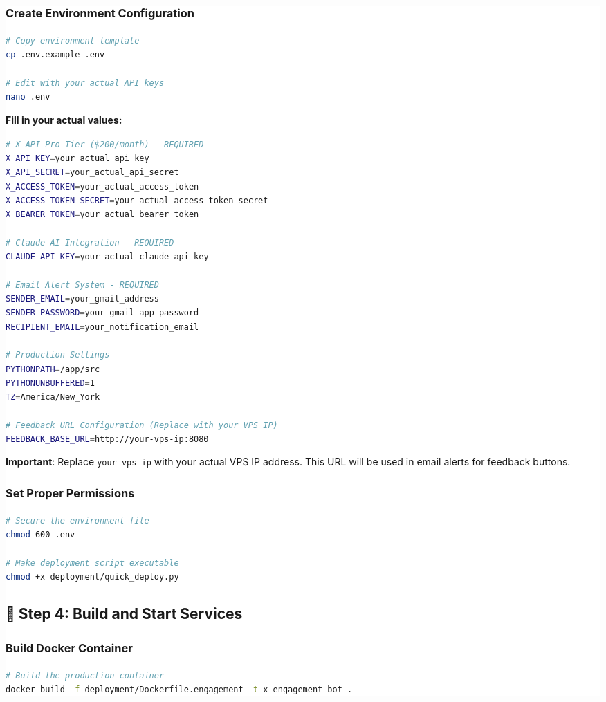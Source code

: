 ### **Create Environment Configuration**
```bash
# Copy environment template
cp .env.example .env

# Edit with your actual API keys
nano .env
```

**Fill in your actual values:**
```bash
# X API Pro Tier ($200/month) - REQUIRED
X_API_KEY=your_actual_api_key
X_API_SECRET=your_actual_api_secret
X_ACCESS_TOKEN=your_actual_access_token
X_ACCESS_TOKEN_SECRET=your_actual_access_token_secret
X_BEARER_TOKEN=your_actual_bearer_token

# Claude AI Integration - REQUIRED
CLAUDE_API_KEY=your_actual_claude_api_key

# Email Alert System - REQUIRED
SENDER_EMAIL=your_gmail_address
SENDER_PASSWORD=your_gmail_app_password
RECIPIENT_EMAIL=your_notification_email

# Production Settings
PYTHONPATH=/app/src
PYTHONUNBUFFERED=1
TZ=America/New_York

# Feedback URL Configuration (Replace with your VPS IP)
FEEDBACK_BASE_URL=http://your-vps-ip:8080
```

**Important**: Replace `your-vps-ip` with your actual VPS IP address. This URL will be used in email alerts for feedback buttons.

### **Set Proper Permissions**
```bash
# Secure the environment file
chmod 600 .env

# Make deployment script executable
chmod +x deployment/quick_deploy.py
```

## 🐳 Step 4: Build and Start Services

### **Build Docker Container**
```bash
# Build the production container
docker build -f deployment/Dockerfile.engagement -t x_engagement_bot .
```
